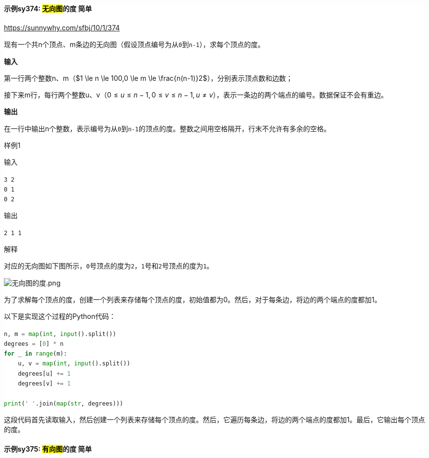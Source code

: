 #### 示例sy374: <mark>无向图</mark>的度 简单

https://sunnywhy.com/sfbj/10/1/374

现有一个共n个顶点、m条边的无向图（假设顶点编号为从`0`到`n-1`），求每个顶点的度。

**输入**

第一行两个整数n、m（$1 \le n \le 100,0 \le m \le \frac{n(n-1)}2$），分别表示顶点数和边数；

接下来m行，每行两个整数u、v（$0 \le u \le n-1,0 \le v \le n-1, u \ne v$），表示一条边的两个端点的编号。数据保证不会有重边。

**输出**

在一行中输出n个整数，表示编号为从`0`到`n-1`的顶点的度。整数之间用空格隔开，行末不允许有多余的空格。

样例1

输入

```
3 2
0 1
0 2
```

输出

```
2 1 1
```

解释

对应的无向图如下图所示，`0`号顶点的度为`2`，`1`号和`2`号顶点的度为`1`。

![无向图的度.png](https://raw.githubusercontent.com/GMyhf/img/main/img/602b5ae4-6958-4a1a-8d5a-00e9d888e3c1.png)





为了求解每个顶点的度，创建一个列表来存储每个顶点的度，初始值都为0。然后，对于每条边，将边的两个端点的度都加1。

以下是实现这个过程的Python代码：

```python
n, m = map(int, input().split())
degrees = [0] * n
for _ in range(m):
    u, v = map(int, input().split())
    degrees[u] += 1
    degrees[v] += 1

print(' '.join(map(str, degrees)))
```

这段代码首先读取输入，然后创建一个列表来存储每个顶点的度。然后，它遍历每条边，将边的两个端点的度都加1。最后，它输出每个顶点的度。





#### 示例sy375: <mark>有向图</mark>的度 简单
